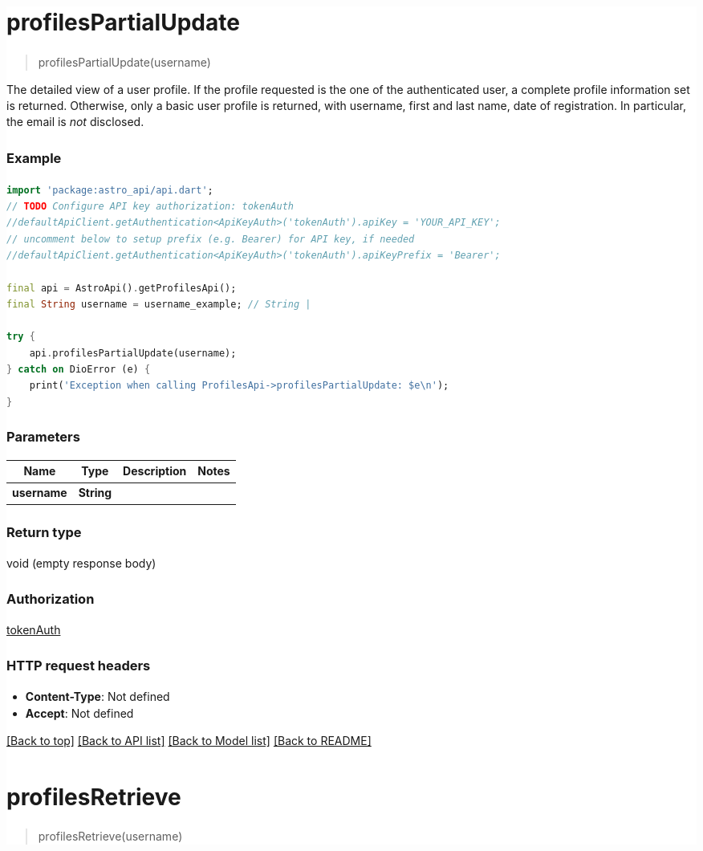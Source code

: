 # **profilesPartialUpdate**
> profilesPartialUpdate(username)



The detailed view of a user profile. If the profile requested is the one of the authenticated user, a complete profile information set is returned. Otherwise, only a basic user profile is returned, with username, first and last name, date of registration. In particular, the email is *not* disclosed.

### Example
```dart
import 'package:astro_api/api.dart';
// TODO Configure API key authorization: tokenAuth
//defaultApiClient.getAuthentication<ApiKeyAuth>('tokenAuth').apiKey = 'YOUR_API_KEY';
// uncomment below to setup prefix (e.g. Bearer) for API key, if needed
//defaultApiClient.getAuthentication<ApiKeyAuth>('tokenAuth').apiKeyPrefix = 'Bearer';

final api = AstroApi().getProfilesApi();
final String username = username_example; // String | 

try {
    api.profilesPartialUpdate(username);
} catch on DioError (e) {
    print('Exception when calling ProfilesApi->profilesPartialUpdate: $e\n');
}
```

### Parameters

Name | Type | Description  | Notes
------------- | ------------- | ------------- | -------------
 **username** | **String**|  | 

### Return type

void (empty response body)

### Authorization

[tokenAuth](../README.md#tokenAuth)

### HTTP request headers

 - **Content-Type**: Not defined
 - **Accept**: Not defined

[[Back to top]](#) [[Back to API list]](../README.md#documentation-for-api-endpoints) [[Back to Model list]](../README.md#documentation-for-models) [[Back to README]](../README.md)

# **profilesRetrieve**
> profilesRetrieve(username)
